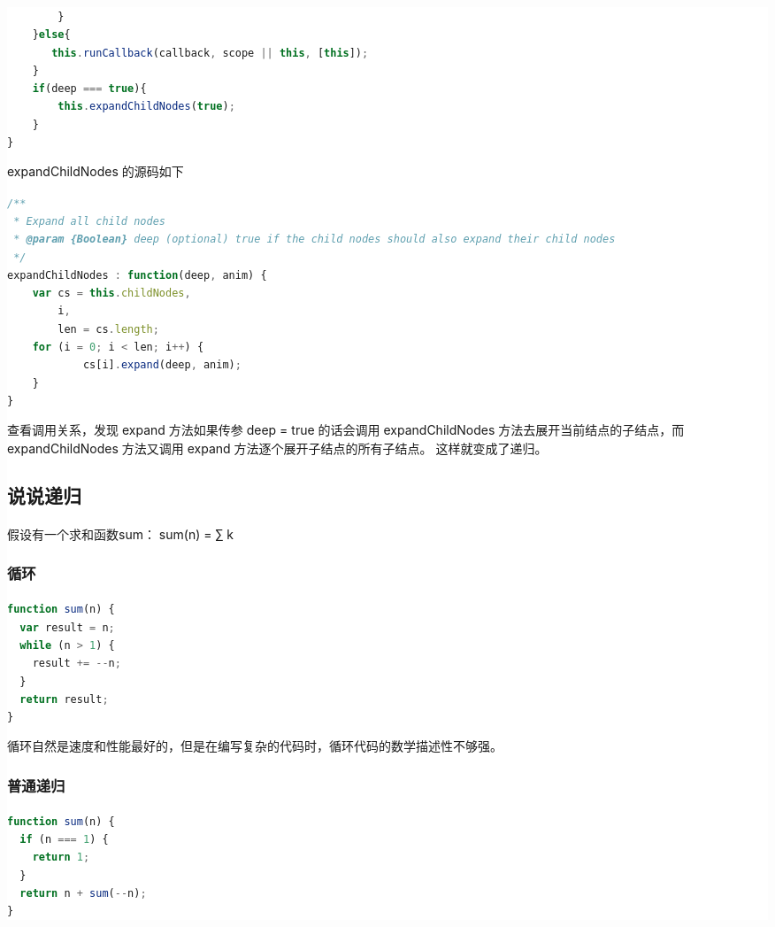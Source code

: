```javascript
        }
    }else{
       this.runCallback(callback, scope || this, [this]);
    }
    if(deep === true){
        this.expandChildNodes(true);
    }
}
```

expandChildNodes 的源码如下

```javascript
/**
 * Expand all child nodes
 * @param {Boolean} deep (optional) true if the child nodes should also expand their child nodes
 */
expandChildNodes : function(deep, anim) {
    var cs = this.childNodes,
        i,
        len = cs.length;
    for (i = 0; i < len; i++) {
            cs[i].expand(deep, anim);
    }
}
```

查看调用关系，发现 expand 方法如果传参 deep = true 的话会调用 expandChildNodes 方法去展开当前结点的子结点，而 expandChildNodes 方法又调用 expand  方法逐个展开子结点的所有子结点。 这样就变成了递归。


## 说说递归

假设有一个求和函数sum： sum(n) = ∑ k

### 循环

```javascript
function sum(n) {
  var result = n;
  while (n > 1) {
    result += --n;
  }
  return result;
}
```

循环自然是速度和性能最好的，但是在编写复杂的代码时，循环代码的数学描述性不够强。

### 普通递归

```javascript
function sum(n) {
  if (n === 1) {
    return 1;
  }
  return n + sum(--n);
}
```
